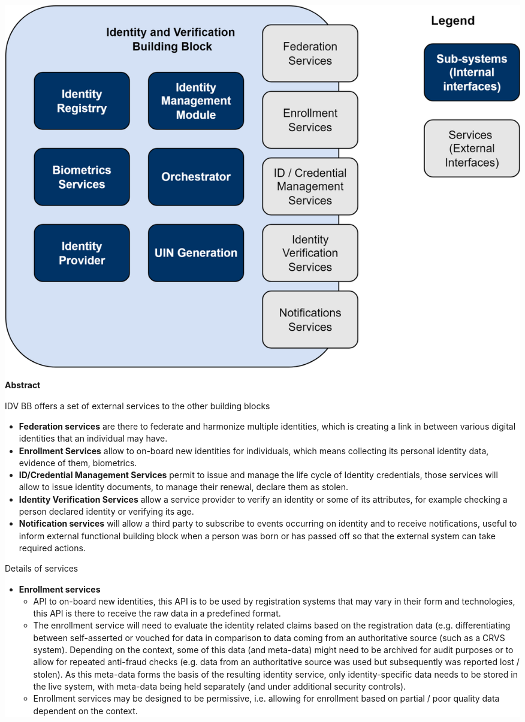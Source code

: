 ![IDV BB offers 5 different external APIs:](<../.gitbook/assets/image3 (2) (1).png>)



**Abstract**

IDV BB offers a set of external services to the other building blocks

* **Federation services** are there to federate and harmonize multiple identities, which is creating a link in between various digital identities that an individual may have.
* **Enrollment Services** allow to on-board new identities for individuals, which means collecting its personal identity data, evidence of them, biometrics.
* **ID/Credential Management Services** permit to issue and manage the life cycle of Identity credentials, those services will allow to issue identity documents, to manage their renewal, declare them as stolen.
* **Identity Verification Services** allow a service provider to verify an identity or some of its attributes, for example checking a person declared identity or verifying its age.
* **Notification services** will allow a third party to subscribe to events occurring on identity and to receive notifications, useful to inform external functional building block when a person was born or has passed off so that the external system can take required actions.&#x20;

Details of services

* **Enrollment services**&#x20;
  * API to on-board new identities, this API is to be used by registration systems that may vary in their form and technologies, this API is there to receive the raw data in a predefined format.
  * The enrollment service will need to evaluate the identity related claims based on the registration data (e.g. differentiating between self-asserted or vouched for data in comparison to data coming from an authoritative source (such as a CRVS system). Depending on the context, some of this data (and meta-data) might need to be archived for audit purposes or to allow for repeated anti-fraud checks (e.g. data from an authoritative source was used but subsequently was reported lost / stolen).  As this meta-data forms the basis of the resulting identity service, only identity-specific data needs to be stored in the live system, with meta-data being held separately (and under additional security controls).
  * Enrollment services may be designed to be permissive, i.e. allowing for enrollment based on partial / poor quality data dependent on the context.